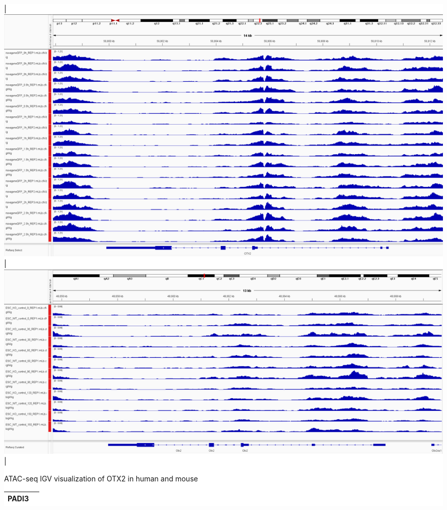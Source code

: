 | ![](ATAC_SEQ_Mouse_and_Human_IGV/human_atacseq_OTX2.png) | ![](ATAC_SEQ_Mouse_and_Human_IGV/mouse_atacseq_OTX2.png) |

ATAC-seq IGV visualization of OTX2 in human and mouse

| PADI3                                                     |                                                           |
|-----------------------------------------------------------|-----------------------------------------------------------|